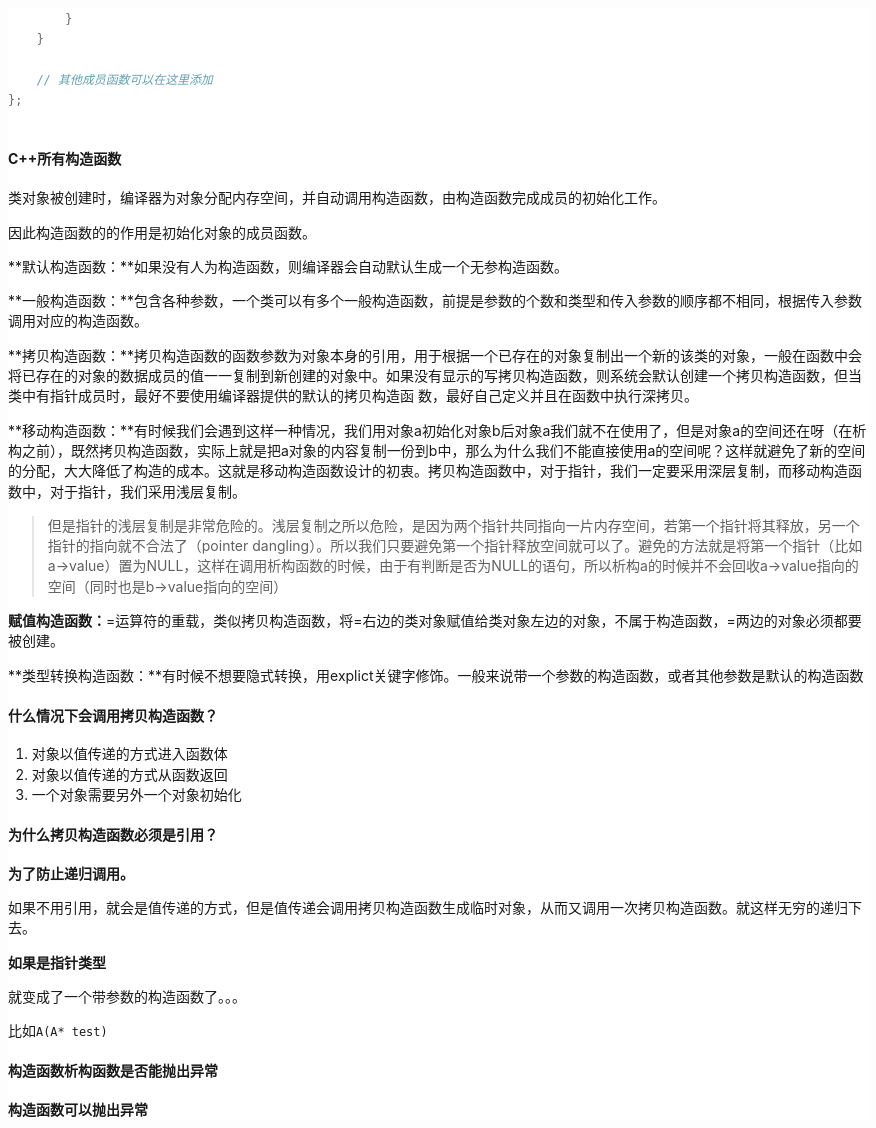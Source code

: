 ```c++
        }  
    }  
  
    // 其他成员函数可以在这里添加  
};  
  

```

#### C++所有构造函数

类对象被创建时，编译器为对象分配内存空间，并自动调用构造函数，由构造函数完成成员的初始化工作。

因此构造函数的的作用是初始化对象的成员函数。

**默认构造函数：**如果没有人为构造函数，则编译器会自动默认生成一个无参构造函数。

**一般构造函数：**包含各种参数，一个类可以有多个一般构造函数，前提是参数的个数和类型和传入参数的顺序都不相同，根据传入参数调用对应的构造函数。

**拷贝构造函数：**拷⻉构造函数的函数参数为对象本身的引用，用于根据⼀个已存在的对象复制出⼀个新的该类的对象，⼀般在函数中会将已存在的对象的数据成员的值⼀⼀复制到新创建的对象中。如果没有显示的写拷⻉构造函数，则系统会默认创建⼀个拷⻉构造函数，但当类中有指针成员时，最好不要使⽤编译器提供的默认的拷⻉构造函 数，最好⾃⼰定义并且在函数中执⾏深拷⻉。

**移动构造函数：**有时候我们会遇到这样一种情况，我们用对象a初始化对象b后对象a我们就不在使用了，但是对象a的空间还在呀（在析构之前），既然拷贝构造函数，实际上就是把a对象的内容复制一份到b中，那么为什么我们不能直接使用a的空间呢？这样就避免了新的空间的分配，大大降低了构造的成本。这就是移动构造函数设计的初衷。拷贝构造函数中，对于指针，我们一定要采用深层复制，而移动构造函数中，对于指针，我们采用浅层复制。

> 但是指针的浅层复制是非常危险的。浅层复制之所以危险，是因为两个指针共同指向一片内存空间，若第一个指针将其释放，另一个指针的指向就不合法了（pointer dangling）。所以我们只要避免第一个指针释放空间就可以了。避免的方法就是将第一个指针（比如a->value）置为NULL，这样在调用析构函数的时候，由于有判断是否为NULL的语句，所以析构a的时候并不会回收a->value指向的空间（同时也是b->value指向的空间）

**赋值构造函数：**=运算符的重载，类似拷贝构造函数，将=右边的类对象赋值给类对象左边的对象，不属于构造函数，=两边的对象必须都要被创建。

**类型转换构造函数：**有时候不想要隐式转换，用explict关键字修饰。一般来说带一个参数的构造函数，或者其他参数是默认的构造函数      



#### 什么情况下会调用拷贝构造函数？

1. 对象以值传递的方式进入函数体
2. 对象以值传递的方式从函数返回
3. 一个对象需要另外一个对象初始化



#### 为什么拷贝构造函数必须是引用？

**为了防止递归调用。**

如果不用引用，就会是值传递的方式，但是值传递会调用拷贝构造函数生成临时对象，从而又调用一次拷贝构造函数。就这样无穷的递归下去。

**如果是指针类型**

就变成了一个带参数的构造函数了。。。

比如`A(A* test)`



#### 构造函数析构函数是否能抛出异常

**构造函数可以抛出异常**
